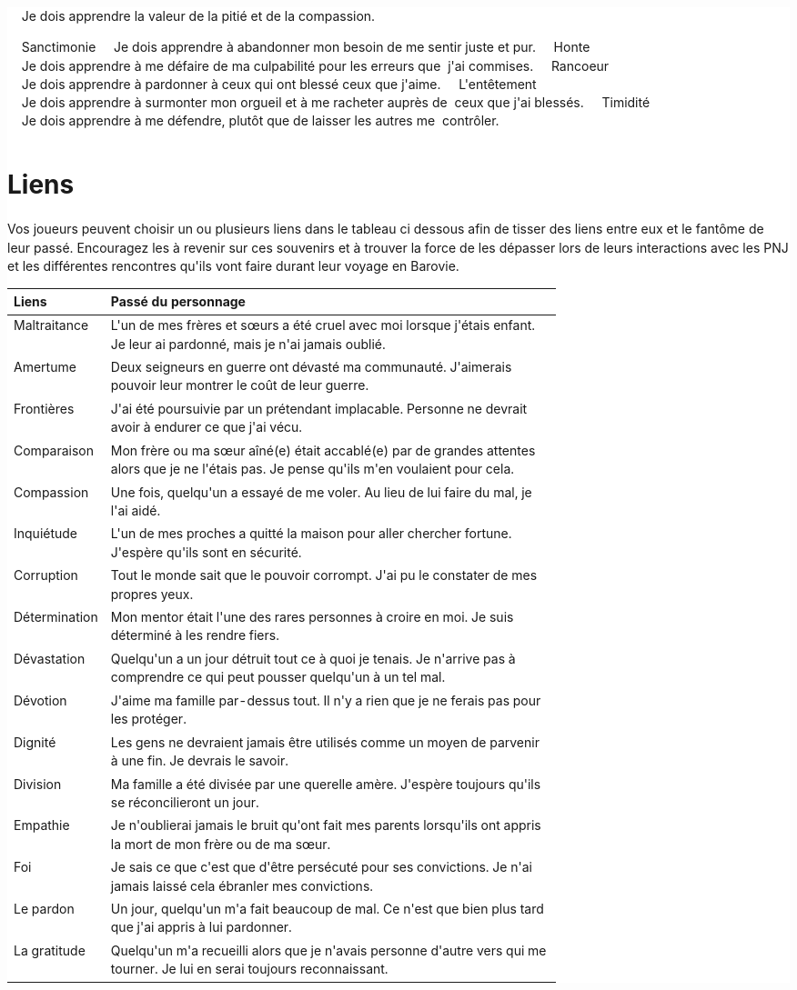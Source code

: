     <td>Je dois apprendre la valeur de la pitié et de la compassion.</td>
</tr>
<tr>
    <td>Sanctimonie</td>
    <td>Je dois apprendre à abandonner mon besoin de me sentir juste et pur.</td>
</tr>
<tr>
    <td>Honte</td>
    <td>Je dois apprendre à me défaire de ma culpabilité pour les erreurs que 
j'ai commises.</td>
</tr>
<tr>
    <td>Rancoeur</td>
    <td>Je dois apprendre à pardonner à ceux qui ont blessé ceux que j'aime.</td>
</tr>
<tr>
    <td>L'entêtement</td>
    <td>Je dois apprendre à surmonter mon orgueil et à me racheter auprès de 
ceux que j'ai blessés.</td>
</tr>
<tr>
    <td>Timidité</td>
    <td>Je dois apprendre à me défendre, plutôt que de laisser les autres me 
contrôler.</td>
</tr>
</tbody>
</table>

# Liens
Vos joueurs peuvent choisir un ou plusieurs liens dans le tableau ci dessous afin de tisser des liens entre eux et le fantôme de leur passé. Encouragez les à revenir sur ces souvenirs et à trouver la force de les dépasser lors de leurs interactions avec les PNJ et les différentes rencontres qu'ils vont faire durant leur voyage en Barovie.

| Liens          | Passé du personnage                                                                                                                                               |
| :------------- | :---------------------------------------------------------------------------------------------------------------------------------------------------------------- |
| Maltraitance   | L'un de mes frères et sœurs a été cruel avec moi lorsque j'étais enfant. <br>Je leur ai pardonné, mais je n'ai jamais oublié.                                     |
| Amertume       | Deux seigneurs en guerre ont dévasté ma communauté. J'aimerais <br>pouvoir leur montrer le coût de leur guerre.                                                   |
| Frontières     | J'ai été poursuivie par un prétendant implacable. Personne ne devrait <br>avoir à endurer ce que j'ai vécu.                                                       |
| Comparaison    | Mon frère ou ma sœur aîné(e) était accablé(e) par de grandes attentes <br>alors que je ne l'étais pas. Je pense qu'ils m'en voulaient pour cela.                  |
| Compassion     | Une fois, quelqu'un a essayé de me voler. Au lieu de lui faire du mal, je <br>l'ai aidé.                                                                          |
| Inquiétude     | L'un de mes proches a quitté la maison pour aller chercher fortune. <br>J'espère qu'ils sont en sécurité.                                                         |
| Corruption     | Tout le monde sait que le pouvoir corrompt. J'ai pu le constater de mes <br>propres yeux.                                                                         |
| Détermination  | Mon mentor était l'une des rares personnes à croire en moi. Je suis <br>déterminé à les rendre fiers.                                                             |
| Dévastation    | Quelqu'un a un jour détruit tout ce à quoi je tenais. Je n'arrive pas à <br>comprendre ce qui peut pousser quelqu'un à un tel mal.                                |
| Dévotion       | J'aime ma famille par-dessus tout. Il n'y a rien que je ne ferais pas pour <br>les protéger.                                                                      |
| Dignité        | Les gens ne devraient jamais être utilisés comme un moyen de parvenir <br>à une fin. Je devrais le savoir.                                                        |
| Division       | Ma famille a été divisée par une querelle amère. J'espère toujours qu'ils <br>se réconcilieront un jour.                                                          |
| Empathie       | Je n'oublierai jamais le bruit qu'ont fait mes parents lorsqu'ils ont appris <br>la mort de mon frère ou de ma sœur.                                              |
| Foi            | Je sais ce que c'est que d'être persécuté pour ses convictions. Je n'ai <br>jamais laissé cela ébranler mes convictions.                                          |
| Le pardon      | Un jour, quelqu'un m'a fait beaucoup de mal. Ce n'est que bien plus tard <br>que j'ai appris à lui pardonner.                                                     |
| La gratitude   | Quelqu'un m'a recueilli alors que je n'avais personne d'autre vers qui me <br>tourner. Je lui en serai toujours reconnaissant.                                    |